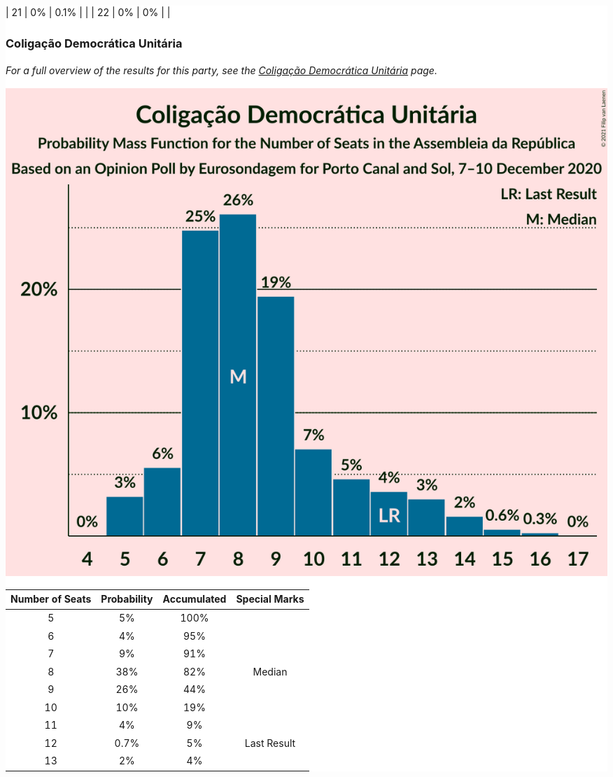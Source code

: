 | 21 | 0% | 0.1% |  |
| 22 | 0% | 0% |  |

### Coligação Democrática Unitária

*For a full overview of the results for this party, see the [Coligação Democrática Unitária](party-coligaçãodemocráticaunitária.html) page.*

![Graph with seats probability mass function not yet produced](2020-12-10-Eurosondagem-seats-pmf-coligaçãodemocráticaunitária.png "Seats Probability Mass Function")

| Number of Seats | Probability | Accumulated | Special Marks |
|:---------------:|:-----------:|:-----------:|:-------------:|
| 5 | 5% | 100% |  |
| 6 | 4% | 95% |  |
| 7 | 9% | 91% |  |
| 8 | 38% | 82% | Median |
| 9 | 26% | 44% |  |
| 10 | 10% | 19% |  |
| 11 | 4% | 9% |  |
| 12 | 0.7% | 5% | Last Result |
| 13 | 2% | 4% |  |